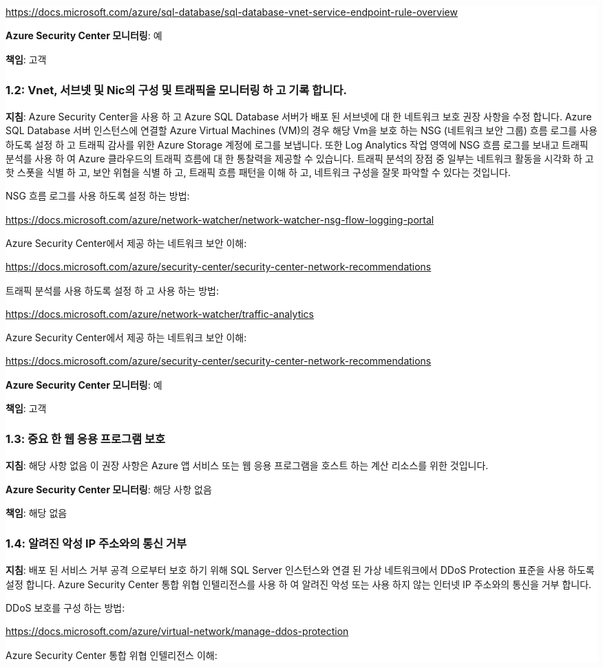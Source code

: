 https://docs.microsoft.com/azure/sql-database/sql-database-vnet-service-endpoint-rule-overview

**Azure Security Center 모니터링**: 예

**책임**: 고객

### <a name="12-monitor-and-log-the-configuration-and-traffic-of-vnets-subnets-and-nics"></a>1.2: Vnet, 서브넷 및 Nic의 구성 및 트래픽을 모니터링 하 고 기록 합니다.

**지침**: Azure Security Center을 사용 하 고 Azure SQL Database 서버가 배포 된 서브넷에 대 한 네트워크 보호 권장 사항을 수정 합니다. Azure SQL Database 서버 인스턴스에 연결할 Azure Virtual Machines (VM)의 경우 해당 Vm을 보호 하는 NSG (네트워크 보안 그룹) 흐름 로그를 사용 하도록 설정 하 고 트래픽 감사를 위한 Azure Storage 계정에 로그를 보냅니다. 또한 Log Analytics 작업 영역에 NSG 흐름 로그를 보내고 트래픽 분석를 사용 하 여 Azure 클라우드의 트래픽 흐름에 대 한 통찰력을 제공할 수 있습니다. 트래픽 분석의 장점 중 일부는 네트워크 활동을 시각화 하 고 핫 스폿을 식별 하 고, 보안 위협을 식별 하 고, 트래픽 흐름 패턴을 이해 하 고, 네트워크 구성을 잘못 파악할 수 있다는 것입니다.


NSG 흐름 로그를 사용 하도록 설정 하는 방법:

https://docs.microsoft.com/azure/network-watcher/network-watcher-nsg-flow-logging-portal


Azure Security Center에서 제공 하는 네트워크 보안 이해:

https://docs.microsoft.com/azure/security-center/security-center-network-recommendations


트래픽 분석를 사용 하도록 설정 하 고 사용 하는 방법:

https://docs.microsoft.com/azure/network-watcher/traffic-analytics


Azure Security Center에서 제공 하는 네트워크 보안 이해:

https://docs.microsoft.com/azure/security-center/security-center-network-recommendations

**Azure Security Center 모니터링**: 예

**책임**: 고객

### <a name="13-protect-critical-web-applications"></a>1.3: 중요 한 웹 응용 프로그램 보호

**지침**: 해당 사항 없음 이 권장 사항은 Azure 앱 서비스 또는 웹 응용 프로그램을 호스트 하는 계산 리소스를 위한 것입니다.

**Azure Security Center 모니터링**: 해당 사항 없음

**책임**: 해당 없음

### <a name="14-deny-communications-with-known-malicious-ip-addresses"></a>1.4: 알려진 악성 IP 주소와의 통신 거부

**지침**: 배포 된 서비스 거부 공격 으로부터 보호 하기 위해 SQL Server 인스턴스와 연결 된 가상 네트워크에서 DDoS Protection 표준을 사용 하도록 설정 합니다. Azure Security Center 통합 위협 인텔리전스를 사용 하 여 알려진 악성 또는 사용 하지 않는 인터넷 IP 주소와의 통신을 거부 합니다.


DDoS 보호를 구성 하는 방법:

https://docs.microsoft.com/azure/virtual-network/manage-ddos-protection


Azure Security Center 통합 위협 인텔리전스 이해:
